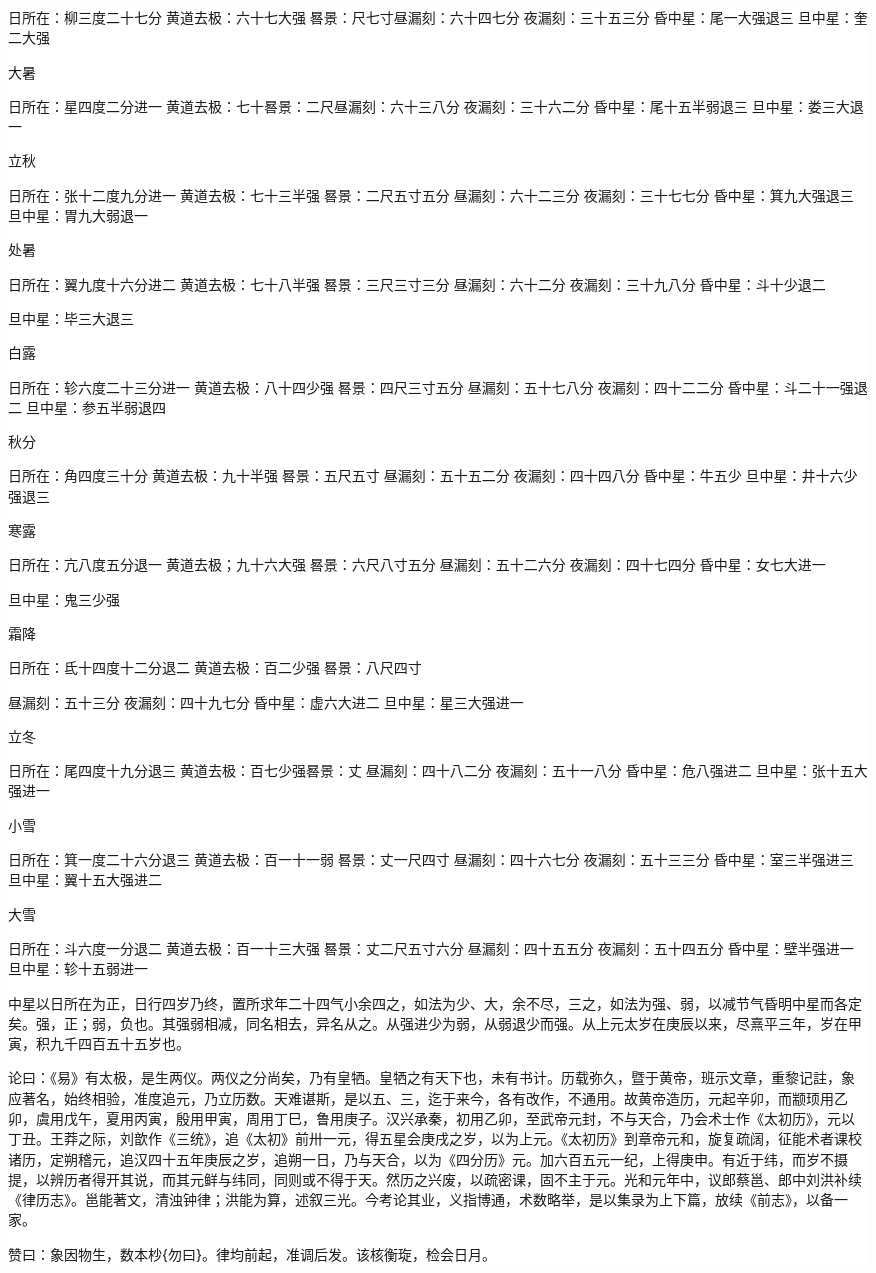 日所在：柳三度二十七分 黄道去极：六十七大强 晷景：尺七寸昼漏刻：六十四七分 夜漏刻：三十五三分 昏中星：尾一大强退三 旦中星：奎二大强

大暑

日所在：星四度二分进一 黄道去极：七十晷景：二尺昼漏刻：六十三八分 夜漏刻：三十六二分 昏中星：尾十五半弱退三 旦中星：娄三大退一

立秋

日所在：张十二度九分进一 黄道去极：七十三半强 晷景：二尺五寸五分 昼漏刻：六十二三分 夜漏刻：三十七七分 昏中星：箕九大强退三 旦中星：胃九大弱退一

处暑

日所在：翼九度十六分进二 黄道去极：七十八半强 晷景：三尺三寸三分 昼漏刻：六十二分 夜漏刻：三十九八分 昏中星：斗十少退二

旦中星：毕三大退三

白露

日所在：轸六度二十三分进一 黄道去极：八十四少强 晷景：四尺三寸五分 昼漏刻：五十七八分 夜漏刻：四十二二分 昏中星：斗二十一强退二 旦中星：参五半弱退四

秋分

日所在：角四度三十分 黄道去极：九十半强 晷景：五尺五寸 昼漏刻：五十五二分 夜漏刻：四十四八分 昏中星：牛五少 旦中星：井十六少强退三

寒露

日所在：亢八度五分退一 黄道去极；九十六大强 晷景：六尺八寸五分 昼漏刻：五十二六分 夜漏刻：四十七四分 昏中星：女七大进一

旦中星：鬼三少强

霜降

日所在：氐十四度十二分退二 黄道去极：百二少强 晷景：八尺四寸

昼漏刻：五十三分 夜漏刻：四十九七分 昏中星：虚六大进二 旦中星：星三大强进一

立冬

日所在：尾四度十九分退三 黄道去极：百七少强晷景：丈 昼漏刻：四十八二分 夜漏刻：五十一八分 昏中星：危八强进二 旦中星：张十五大强进一

小雪

日所在：箕一度二十六分退三 黄道去极：百一十一弱 晷景：丈一尺四寸 昼漏刻：四十六七分 夜漏刻：五十三三分 昏中星：室三半强进三 旦中星：翼十五大强进二

大雪

日所在：斗六度一分退二 黄道去极：百一十三大强 晷景：丈二尺五寸六分 昼漏刻：四十五五分 夜漏刻：五十四五分 昏中星：壁半强进一 旦中星：轸十五弱进一

中星以日所在为正，日行四岁乃终，置所求年二十四气小余四之，如法为少、大，余不尽，三之，如法为强、弱，以减节气昏明中星而各定矣。强，正；弱，负也。其强弱相减，同名相去，异名从之。从强进少为弱，从弱退少而强。从上元太岁在庚辰以来，尽熹平三年，岁在甲寅，积九千四百五十五岁也。

论曰：《易》有太极，是生两仪。两仪之分尚矣，乃有皇牺。皇牺之有天下也，未有书计。历载弥久，暨于黄帝，班示文章，重黎记註，象应著名，始终相验，准度追元，乃立历数。天难谌斯，是以五、三，迄于来今，各有改作，不通用。故黄帝造历，元起辛卯，而颛顼用乙卯，虞用戊午，夏用丙寅，殷用甲寅，周用丁巳，鲁用庚子。汉兴承秦，初用乙卯，至武帝元封，不与天合，乃会术士作《太初历》，元以丁丑。王莽之际，刘歆作《三统》，追《太初》前卅一元，得五星会庚戌之岁，以为上元。《太初历》到章帝元和，旋复疏阔，征能术者课校诸历，定朔稽元，追汉四十五年庚辰之岁，追朔一日，乃与天合，以为《四分历》元。加六百五元一纪，上得庚申。有近于纬，而岁不摄提，以辨历者得开其说，而其元鲜与纬同，同则或不得于天。然历之兴废，以疏密课，固不主于元。光和元年中，议郎蔡邕、郎中刘洪补续《律历志》。邕能著文，清浊钟律；洪能为算，述叙三光。今考论其业，义指博通，术数略举，是以集录为上下篇，放续《前志》，以备一家。

赞曰：象因物生，数本杪{勿曰}。律均前起，准调后发。该核衡琁，检会日月。

